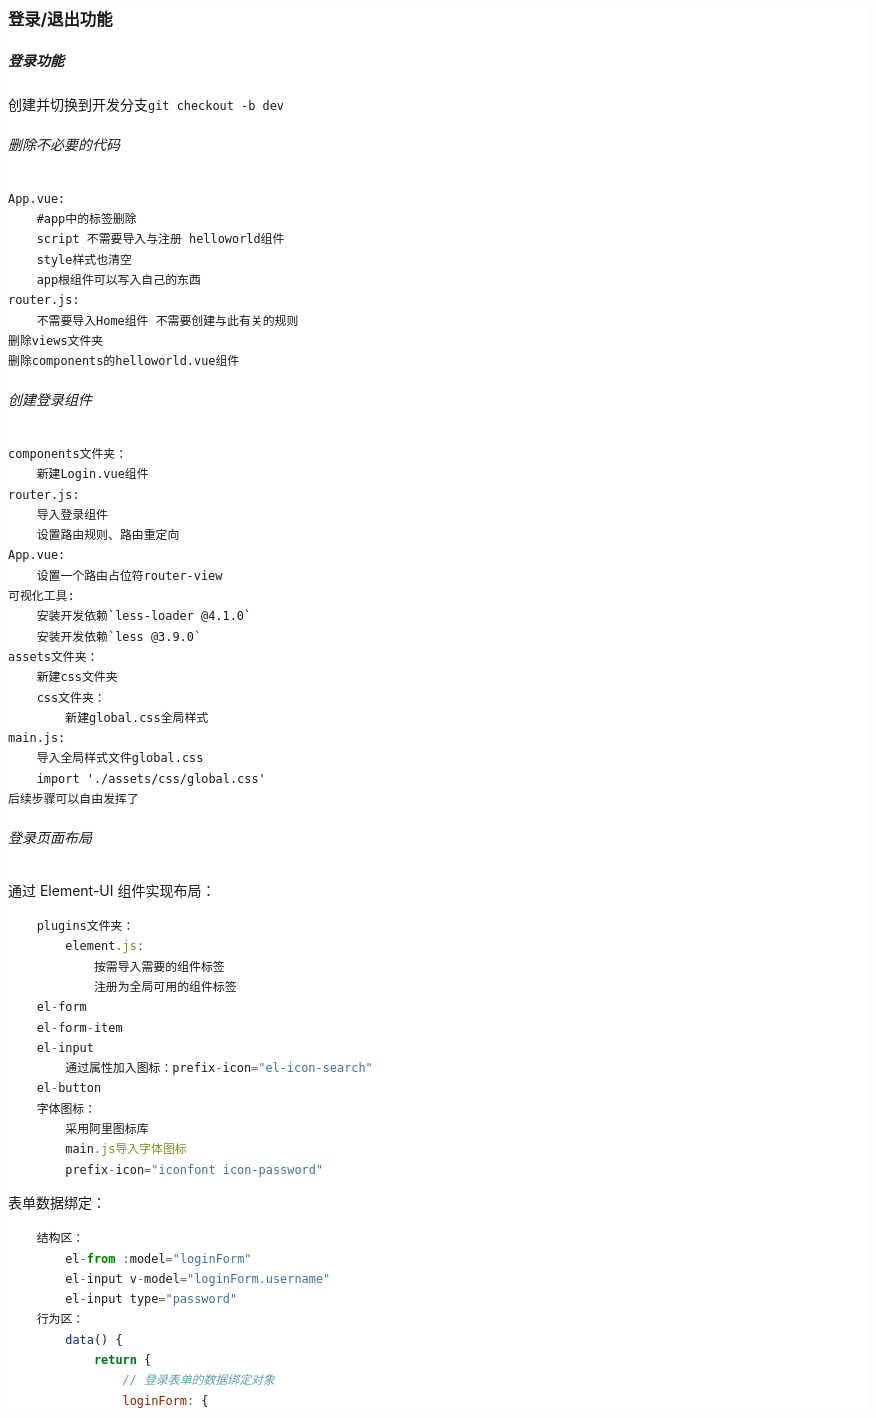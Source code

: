 ### 登录/退出功能 

##### 登录功能
创建并切换到开发分支`git checkout -b dev `

###### 删除不必要的代码
    App.vue:
        #app中的标签删除
        script 不需要导入与注册 helloworld组件
        style样式也清空
        app根组件可以写入自己的东西
    router.js:
        不需要导入Home组件 不需要创建与此有关的规则
    删除views文件夹
    删除components的helloworld.vue组件

###### 创建登录组件
    components文件夹：
        新建Login.vue组件
    router.js:  
        导入登录组件
        设置路由规则、路由重定向
    App.vue:
        设置一个路由占位符router-view
    可视化工具:
        安装开发依赖`less-loader @4.1.0`
        安装开发依赖`less @3.9.0`
    assets文件夹：
        新建css文件夹
        css文件夹：
            新建global.css全局样式
    main.js:
        导入全局样式文件global.css
        import './assets/css/global.css'
    后续步骤可以自由发挥了

###### 登录页面布局
通过 Element-UI 组件实现布局：
```javascript
    plugins文件夹：
        element.js:
            按需导入需要的组件标签
            注册为全局可用的组件标签
    el-form
    el-form-item
    el-input
        通过属性加入图标：prefix-icon="el-icon-search"
    el-button
    字体图标：
        采用阿里图标库
        main.js导入字体图标
        prefix-icon="iconfont icon-password"
```
表单数据绑定：
```javascript
    结构区：
        el-from :model="loginForm"
        el-input v-model="loginForm.username"
        el-input type="password"
    行为区：
        data() {
            return {
                // 登录表单的数据绑定对象
                loginForm: {
```